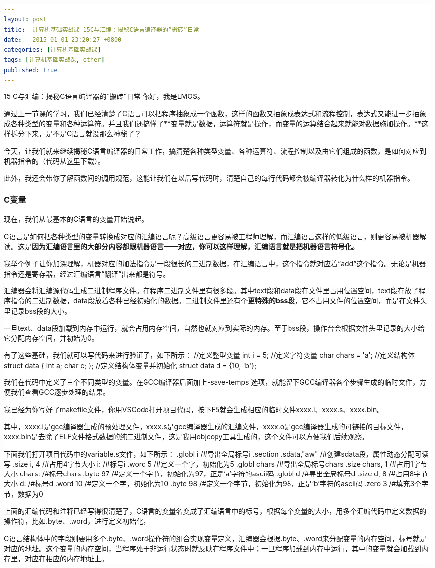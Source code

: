 ```yaml
---
layout: post
title:  计算机基础实战课-15C与汇编：揭秘C语言编译器的“搬砖”日常
date:   2015-01-01 23:20:27 +0800
categories: [计算机基础实战课]
tags: [计算机基础实战课, other]
published: true
---
```




15 C与汇编：揭秘C语言编译器的“搬砖”日常
你好，我是LMOS。

通过上一节课的学习，我们已经清楚了C语言可以把程序抽象成一个函数，这样的函数又抽象成表达式和流程控制，表达式又能进一步抽象成各种类型的变量和各种运算符。并且我们还搞懂了**变量就是数据，运算符就是操作，而变量的运算结合起来就能对数据施加操作。**这样拆分下来，是不是C语言就没那么神秘了？

今天，让我们就来继续揭秘C语言编译器的日常工作，搞清楚各种类型变量、各种运算符、流程控制以及由它们组成的函数，是如何对应到机器指令的（代码从[这里](https://gitee.com/lmos/Geek-time-computer-foundation/tree/master/lesson15)下载）。

此外，我还会带你了解函数间的调用规范，这能让我们在以后写代码时，清楚自己的每行代码都会被编译器转化为什么样的机器指令。

### C变量

现在，我们从最基本的C语言的变量开始说起。

C语言是如何把各种类型的变量转换成对应的汇编语言呢？高级语言更容易被工程师理解，而汇编语言这样的低级语言，则更容易被机器解读。这是**因为汇编语言里的大部分内容都跟机器语言一一对应，你可以这样理解，汇编语言就是把机器语言符号化。**

我举个例子让你加深理解，机器对应的加法指令是一段很长的二进制数据，在汇编语言中，这个指令就对应着“add”这个指令。无论是机器指令还是寄存器，经过汇编语言“翻译”出来都是符号。

汇编器会将汇编源代码生成二进制程序文件。在程序二进制文件里有很多段。其中text段和data段在文件里占用位置空间，text段存放了程序指令的二进制数据，data段放着各种已经初始化的数据。二进制文件里还有个**更特殊的bss段**，它不占用文件的位置空间，而是在文件头里记录bss段的大小。

一旦text、data段加载到内存中运行，就会占用内存空间，自然也就对应到实际的内存。至于bss段，操作台会根据文件头里记录的大小给它分配内存空间，并初始为0。

有了这些基础，我们就可以写代码来进行验证了，如下所示：
//定义整型变量 int i = 5; //定义字符变量 char chars = 'a'; //定义结构体 struct data { int a; char c; }; //定义结构体变量并初始化 struct data d = {10, 'b'};

我们在代码中定义了三个不同类型的变量。在GCC编译器后面加上-save-temps 选项，就能留下GCC编译器各个步骤生成的临时文件，方便我们查看GCC逐步处理的结果。

我已经为你写好了makefile文件，你用VSCode打开项目代码，按下F5就会生成相应的临时文件xxxx.i、xxxx.s、xxxx.bin。

其中，xxxx.i是gcc编译器生成的预处理文件，xxxx.s是gcc编译器生成的汇编文件，xxxx.o是gcc编译器生成的可链接的目标文件，xxxx.bin是去除了ELF文件格式数据的纯二进制文件，这是我用objcopy工具生成的，这个文件可以方便我们后续观察。

下面我们打开项目代码中的variable.s文件，如下所示：
.globl i /#导出全局标号i .section .sdata,"aw" /#创建sdata段，属性动态分配可读写 .size i, 4 /#占用4字节大小 i: /#标号i .word 5 /#定义一个字，初始化为5 .globl chars /#导出全局标号chars .size chars, 1 /#占用1字节大小 chars: /#标号chars .byte 97 /#定义一个字节，初始化为97，正是‘a’字符的ascii码 .globl d /#导出全局标号d .size d, 8 /#占用8字节大小 d: /#标号d .word 10 /#定义一个字，初始化为10 .byte 98 /#定义一个字节，初始化为98，正是‘b’字符的ascii码 .zero 3 /#填充3个字节，数据为0

上面的汇编代码和注释已经写得很清楚了，C语言的变量名变成了汇编语言中的标号，根据每个变量的大小，用多个汇编代码中定义数据的操作符，比如.byte、.word，进行定义初始化。

C语言结构体中的字段则要用多个.byte、.word操作符的组合实现变量定义，汇编器会根据.byte、.word来分配变量的内存空间，标号就是对应的地址。这个变量的内存空间，当程序处于非运行状态时就反映在程序文件中；一旦程序加载到内存中运行，其中的变量就会加载到内存里，对应在相应的内存地址上。

